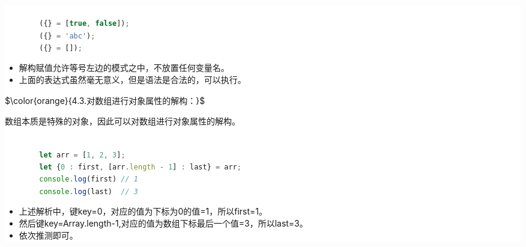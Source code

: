 ```javascript

        ({} = [true, false]);
        ({} = 'abc');
        ({} = []);

```

- 解构赋值允许等号左边的模式之中，不放置任何变量名。
- 上面的表达式虽然毫无意义，但是语法是合法的，可以执行。

$\color{orange}{4.3.对数组进行对象属性的解构：}$

数组本质是特殊的对象，因此可以对数组进行对象属性的解构。

```javascript

        let arr = [1, 2, 3];
        let {0 : first, [arr.length - 1] : last} = arr;
        console.log(first) // 1
        console.log(last)  // 3

```

- 上述解析中，键key=0，对应的值为下标为0的值=1，所以first=1。
- 然后键key=Array.length-1,对应的值为数组下标最后一个值=3，所以last=3。
- 依次推测即可。
